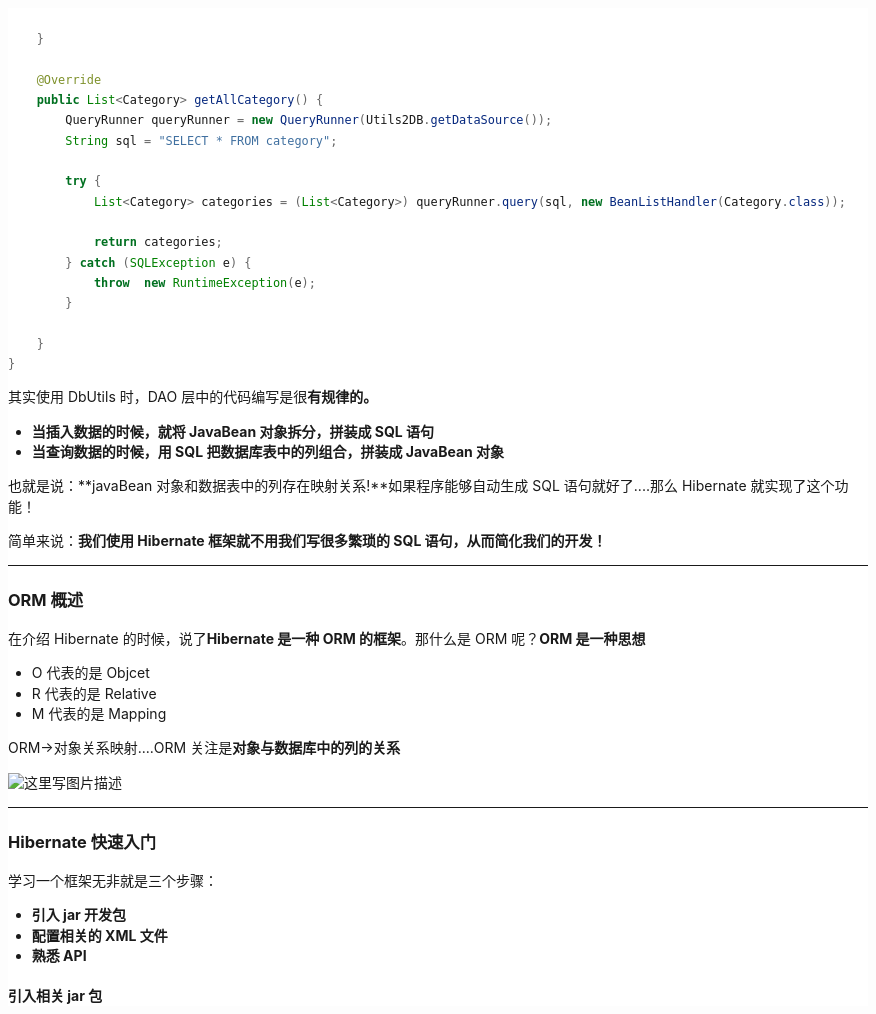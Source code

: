 ```java

    }

    @Override
    public List<Category> getAllCategory() {
        QueryRunner queryRunner = new QueryRunner(Utils2DB.getDataSource());
        String sql = "SELECT * FROM category";

        try {
            List<Category> categories = (List<Category>) queryRunner.query(sql, new BeanListHandler(Category.class));

            return categories;
        } catch (SQLException e) {
            throw  new RuntimeException(e);
        }

    }
}
```

其实使用 DbUtils 时，DAO 层中的代码编写是很**有规律的。**

- **当插入数据的时候，就将 JavaBean 对象拆分，拼装成 SQL 语句**
- **当查询数据的时候，用 SQL 把数据库表中的列组合，拼装成 JavaBean 对象**

也就是说：**javaBean 对象和数据表中的列存在映射关系!**如果程序能够自动生成 SQL 语句就好了....那么 Hibernate 就实现了这个功能！

简单来说：**我们使用 Hibernate 框架就不用我们写很多繁琐的 SQL 语句，从而简化我们的开发！**

---

### ORM 概述

在介绍 Hibernate 的时候，说了**Hibernate 是一种 ORM 的框架**。那什么是 ORM 呢？**ORM 是一种思想**

- O 代表的是 Objcet
- R 代表的是 Relative
- M 代表的是 Mapping

ORM->对象关系映射....ORM 关注是**对象与数据库中的列的关系**

![这里写图片描述](https://segmentfault.com/img/remote/1460000013568219?w=1373&h=652)

---

### Hibernate 快速入门

学习一个框架无非就是三个步骤：

- **引入 jar 开发包**
- **配置相关的 XML 文件**
- **熟悉 API**

#### 引入相关 jar 包
